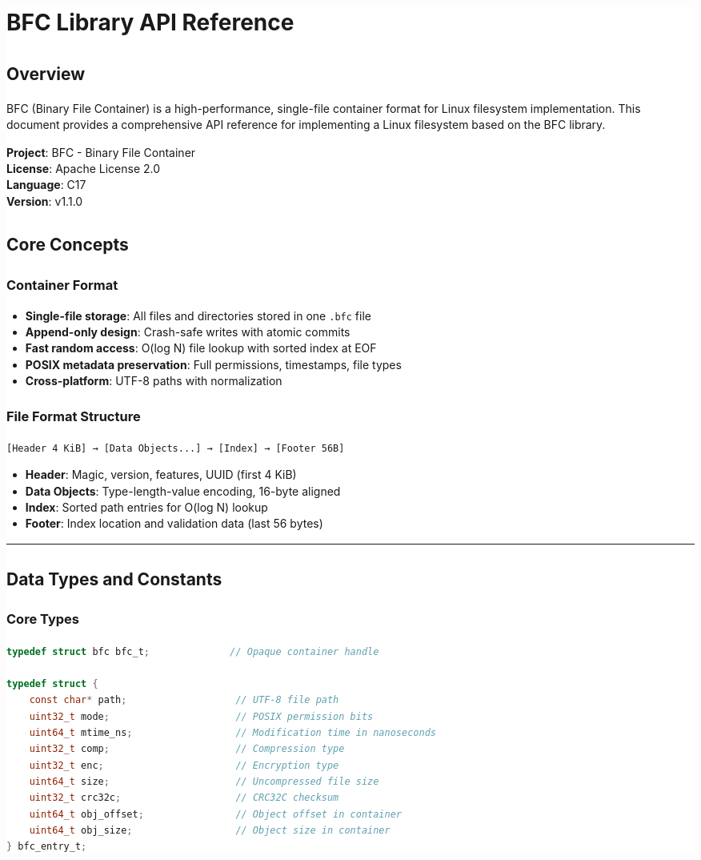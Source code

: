 # BFC Library API Reference

## Overview

BFC (Binary File Container) is a high-performance, single-file container format for Linux filesystem implementation. This document provides a comprehensive API reference for implementing a Linux filesystem based on the BFC library.

**Project**: BFC - Binary File Container  
**License**: Apache License 2.0  
**Language**: C17  
**Version**: v1.1.0

## Core Concepts

### Container Format

- **Single-file storage**: All files and directories stored in one `.bfc` file
- **Append-only design**: Crash-safe writes with atomic commits
- **Fast random access**: O(log N) file lookup with sorted index at EOF
- **POSIX metadata preservation**: Full permissions, timestamps, file types
- **Cross-platform**: UTF-8 paths with normalization

### File Format Structure

```
[Header 4 KiB] → [Data Objects...] → [Index] → [Footer 56B]
```

- **Header**: Magic, version, features, UUID (first 4 KiB)
- **Data Objects**: Type-length-value encoding, 16-byte aligned
- **Index**: Sorted path entries for O(log N) lookup
- **Footer**: Index location and validation data (last 56 bytes)

---

## Data Types and Constants

### Core Types

```c
typedef struct bfc bfc_t;              // Opaque container handle

typedef struct {
    const char* path;                   // UTF-8 file path
    uint32_t mode;                      // POSIX permission bits
    uint64_t mtime_ns;                  // Modification time in nanoseconds
    uint32_t comp;                      // Compression type
    uint32_t enc;                       // Encryption type
    uint64_t size;                      // Uncompressed file size
    uint32_t crc32c;                    // CRC32C checksum
    uint64_t obj_offset;                // Object offset in container
    uint64_t obj_size;                  // Object size in container
} bfc_entry_t;
```
